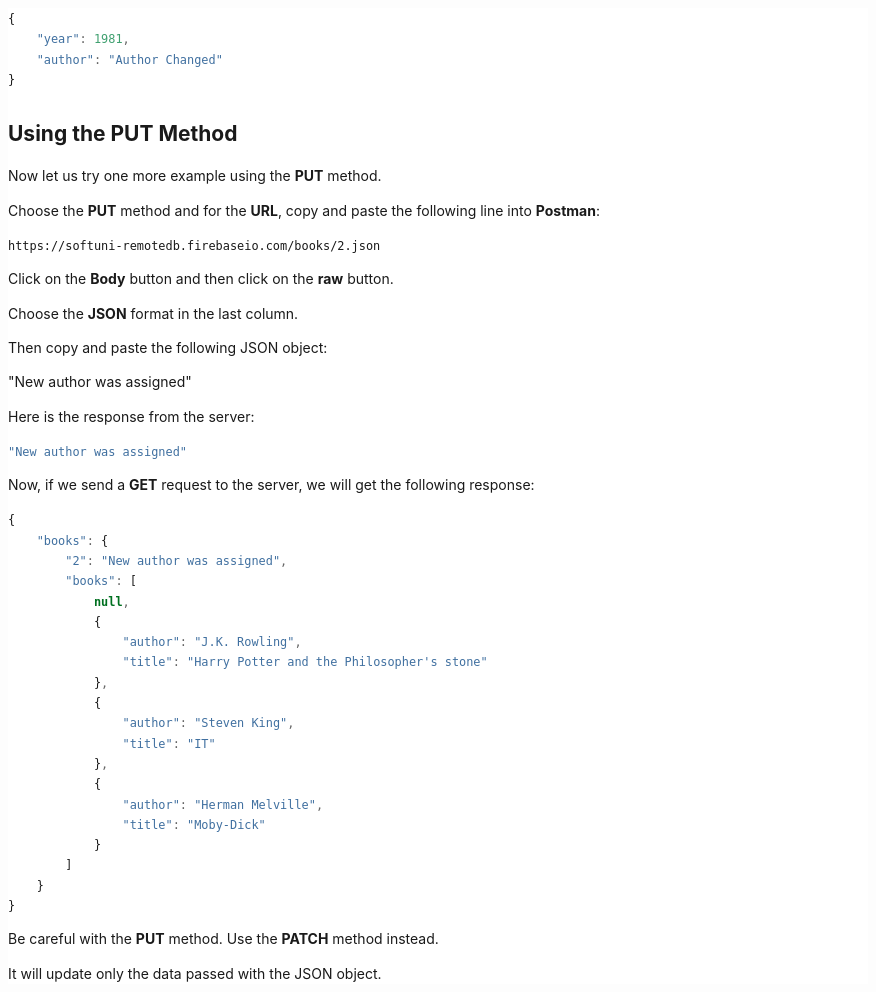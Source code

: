 ```js
{
    "year": 1981,
    "author": "Author Changed"
}
```

## Using the PUT Method

Now let us try one more example using the **PUT** method.

Choose the **PUT** method and for the **URL**, copy and paste the following line into **Postman**:

`https://softuni-remotedb.firebaseio.com/books/2.json`

Click on the **Body** button and then click on the **raw** button.

Choose the **JSON** format in the last column.

Then copy and paste the following JSON object:

"New author was assigned"

Here is the response from the server:

```js
"New author was assigned"
```

Now, if we send a **GET** request to the server, we will get the following response:

```js
{
    "books": {
        "2": "New author was assigned",
        "books": [
            null,
            {
                "author": "J.K. Rowling",
                "title": "Harry Potter and the Philosopher's stone"
            },
            {
                "author": "Steven King",
                "title": "IT"
            },
            {
                "author": "Herman Melville",
                "title": "Moby-Dick"
            }
        ]
    }
}
```

Be careful with the **PUT** method. Use the **PATCH** method instead.

It will update only the data passed with the JSON object.
